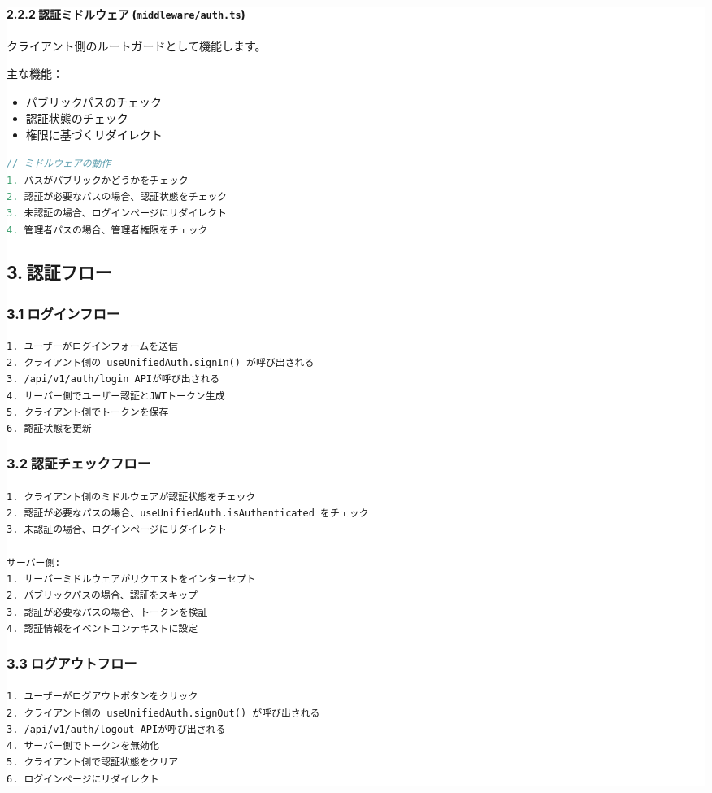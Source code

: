 #### 2.2.2 認証ミドルウェア (`middleware/auth.ts`)

クライアント側のルートガードとして機能します。

主な機能：
- パブリックパスのチェック
- 認証状態のチェック
- 権限に基づくリダイレクト

```typescript
// ミドルウェアの動作
1. パスがパブリックかどうかをチェック
2. 認証が必要なパスの場合、認証状態をチェック
3. 未認証の場合、ログインページにリダイレクト
4. 管理者パスの場合、管理者権限をチェック
```

## 3. 認証フロー

### 3.1 ログインフロー

```
1. ユーザーがログインフォームを送信
2. クライアント側の useUnifiedAuth.signIn() が呼び出される
3. /api/v1/auth/login APIが呼び出される
4. サーバー側でユーザー認証とJWTトークン生成
5. クライアント側でトークンを保存
6. 認証状態を更新
```

### 3.2 認証チェックフロー

```
1. クライアント側のミドルウェアが認証状態をチェック
2. 認証が必要なパスの場合、useUnifiedAuth.isAuthenticated をチェック
3. 未認証の場合、ログインページにリダイレクト

サーバー側:
1. サーバーミドルウェアがリクエストをインターセプト
2. パブリックパスの場合、認証をスキップ
3. 認証が必要なパスの場合、トークンを検証
4. 認証情報をイベントコンテキストに設定
```

### 3.3 ログアウトフロー

```
1. ユーザーがログアウトボタンをクリック
2. クライアント側の useUnifiedAuth.signOut() が呼び出される
3. /api/v1/auth/logout APIが呼び出される
4. サーバー側でトークンを無効化
5. クライアント側で認証状態をクリア
6. ログインページにリダイレクト
```
